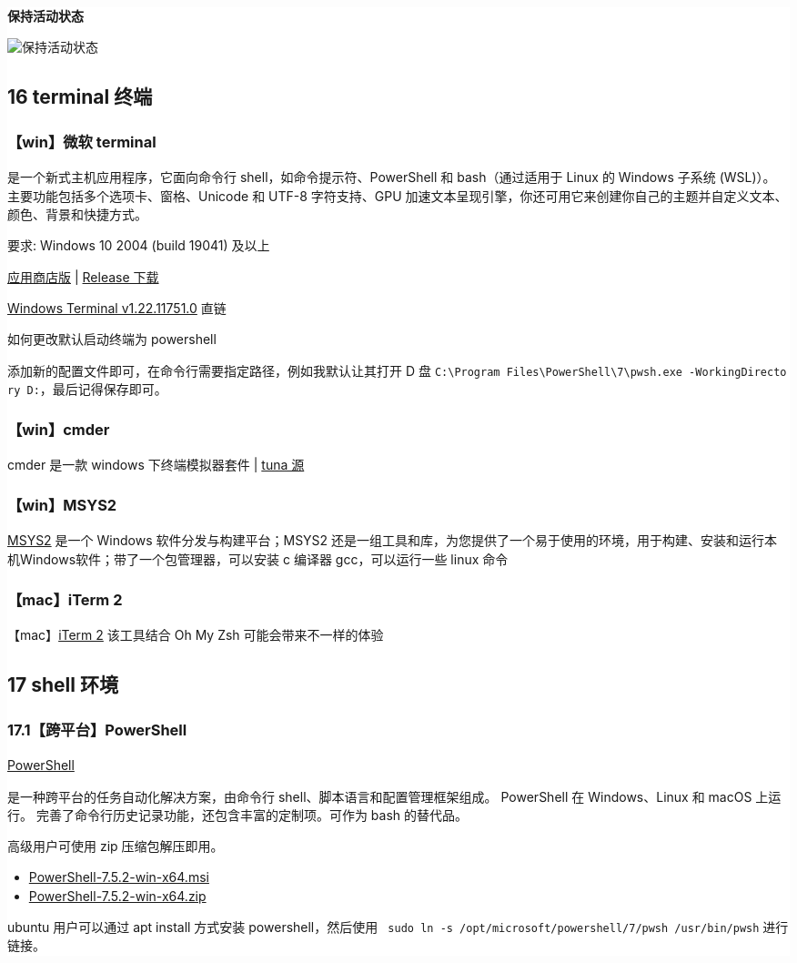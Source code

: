 **保持活动状态**

![保持活动状态](./imgs/%E4%B8%93%E9%A2%98-%E7%A0%81%E5%86%9C%E8%BD%AF%E4%BB%B6%E6%8E%A8%E8%8D%90/%E4%BF%9D%E6%8C%81%E6%B4%BB%E5%8A%A8%E7%8A%B6%E6%80%81.png)

## 16 terminal 终端

### 【win】微软 terminal

是一个新式主机应用程序，它面向命令行 shell，如命令提示符、PowerShell 和 bash（通过适用于 Linux 的 Windows 子系统 (WSL)）。 主要功能包括多个选项卡、窗格、Unicode 和 UTF-8 字符支持、GPU 加速文本呈现引擎，你还可用它来创建你自己的主题并自定义文本、颜色、背景和快捷方式。

要求: Windows 10 2004 (build 19041) 及以上

[应用商店版](https://apps.microsoft.com/store/detail/windows-terminal/9N0DX20HK701) | [Release 下载](https://github.com/microsoft/terminal/releases)

[Windows Terminal v1.22.11751.0](https://github.com/microsoft/terminal/releases/download/v1.22.11751.0/Microsoft.WindowsTerminal_1.22.11751.0_x64.zip) 直链

如何更改默认启动终端为 powershell

添加新的配置文件即可，在命令行需要指定路径，例如我默认让其打开 D 盘 `C:\Program Files\PowerShell\7\pwsh.exe -WorkingDirectory D:`，最后记得保存即可。

### 【win】cmder

cmder 是一款 windows 下终端模拟器套件 | [tuna 源](https://mirrors.tuna.tsinghua.edu.cn/github-release/cmderdev/cmder/)

### 【win】MSYS2

[MSYS2](https://www.msys2.org/) 是一个 Windows 软件分发与构建平台；MSYS2 还是一组工具和库，为您提供了一个易于使用的环境，用于构建、安装和运行本机Windows软件；带了一个包管理器，可以安装 c 编译器 gcc，可以运行一些 linux 命令

### 【mac】iTerm 2

【mac】[iTerm 2](https://www.iterm2.com/downloads.html) 该工具结合 Oh My Zsh 可能会带来不一样的体验

## 17 shell 环境

### 17.1【跨平台】PowerShell

[PowerShell](https://learn.microsoft.com/zh-cn/powershell/scripting/overview)

是一种跨平台的任务自动化解决方案，由命令行 shell、脚本语言和配置管理框架组成。 PowerShell 在 Windows、Linux 和 macOS 上运行。
完善了命令行历史记录功能，还包含丰富的定制项。可作为 bash 的替代品。

高级用户可使用 zip 压缩包解压即用。

* [PowerShell-7.5.2-win-x64.msi](https://github.com/PowerShell/PowerShell/releases/download/v7.5.2/PowerShell-7.5.2-win-x64.msi)
* [PowerShell-7.5.2-win-x64.zip](https://github.com/PowerShell/PowerShell/releases/download/v7.5.2/PowerShell-7.5.2-win-x64.zip)

ubuntu 用户可以通过 apt install 方式安装 powershell，然后使用 ` sudo ln -s /opt/microsoft/powershell/7/pwsh /usr/bin/pwsh` 进行链接。
